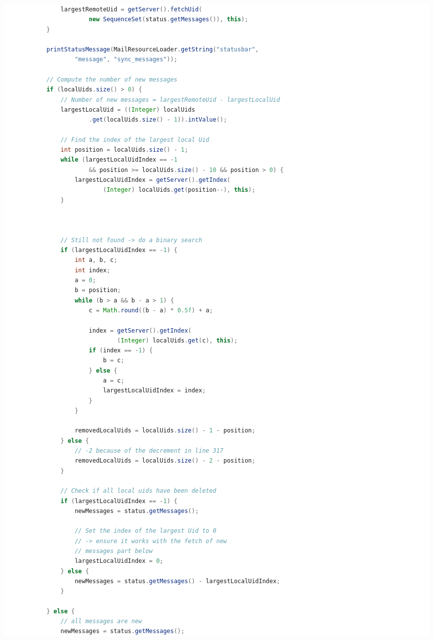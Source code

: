 ```java
				largestRemoteUid = getServer().fetchUid(
						new SequenceSet(status.getMessages()), this);
			}

			printStatusMessage(MailResourceLoader.getString("statusbar",
					"message", "sync_messages"));

			// Compute the number of new messages
			if (localUids.size() > 0) {
				// Number of new messages = largestRemoteUid - largestLocalUid
				largestLocalUid = ((Integer) localUids
						.get(localUids.size() - 1)).intValue();

				// Find the index of the largest local Uid
				int position = localUids.size() - 1;
				while (largestLocalUidIndex == -1
						&& position >= localUids.size() - 10 && position > 0) {
					largestLocalUidIndex = getServer().getIndex(
							(Integer) localUids.get(position--), this);
				}

				 
				
				// Still not found -> do a binary search
				if (largestLocalUidIndex == -1) {
					int a, b, c;
					int index;
					a = 0;
					b = position;
					while (b > a && b - a > 1) {
						c = Math.round((b - a) * 0.5f) + a;

						index = getServer().getIndex(
								(Integer) localUids.get(c), this);
						if (index == -1) {
							b = c;
						} else {
							a = c;
							largestLocalUidIndex = index;
						}
					}
					
					removedLocalUids = localUids.size() - 1 - position;
				} else {
					// -2 because of the decrement in line 317
					removedLocalUids = localUids.size() - 2 - position;
				}

				// Check if all local uids have been deleted
				if (largestLocalUidIndex == -1) {
					newMessages = status.getMessages();

					// Set the index of the largest Uid to 0
					// -> ensure it works with the fetch of new
					// messages part below
					largestLocalUidIndex = 0;
				} else {
					newMessages = status.getMessages() - largestLocalUidIndex;
				}

			} else {
				// all messages are new
				newMessages = status.getMessages();
```